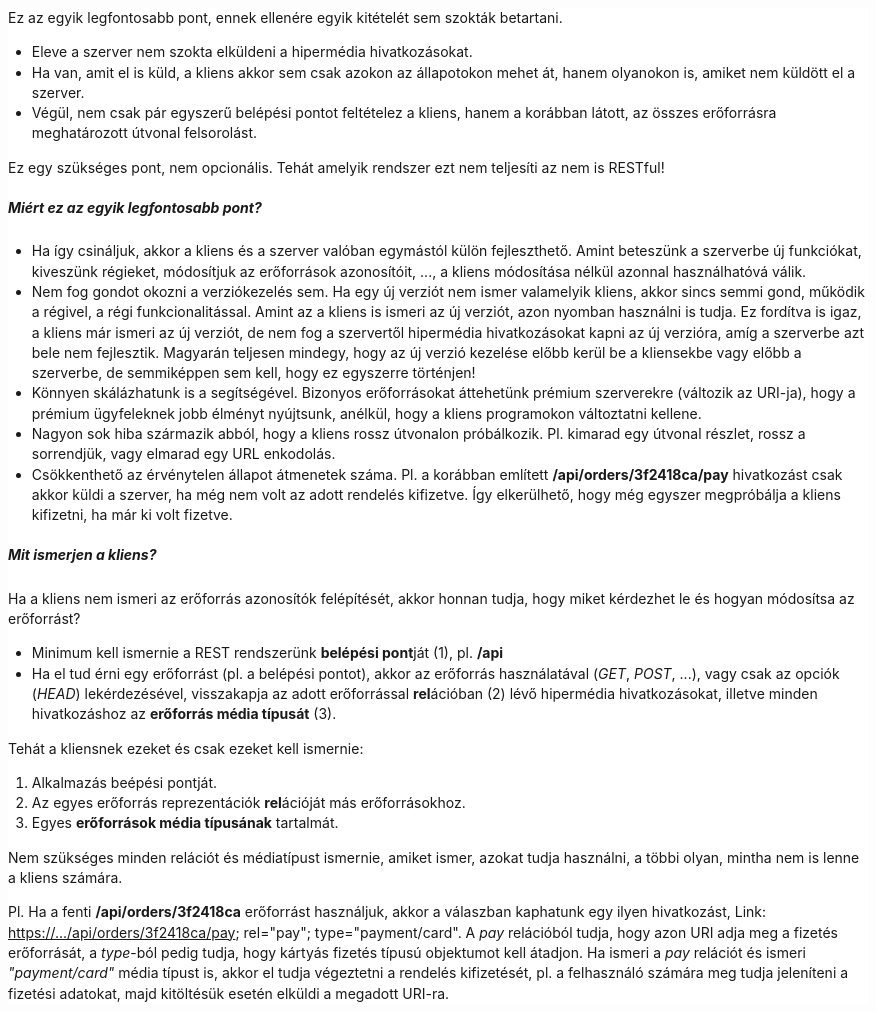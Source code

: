 Ez az egyik legfontosabb pont, ennek ellenére egyik kitételét sem szokták betartani.

- Eleve a szerver nem szokta elküldeni a hipermédia hivatkozásokat.
- Ha van, amit el is küld, a kliens akkor sem csak azokon az állapotokon mehet át, hanem olyanokon is, amiket nem küldött el a szerver.
- Végül, nem csak pár egyszerű belépési pontot feltételez a kliens, hanem a korábban látott, az összes erőforrásra meghatározott útvonal felsorolást.

Ez egy szükséges pont, nem opcionális.
Tehát amelyik rendszer ezt nem teljesíti az nem is RESTful!

##### Miért ez az egyik legfontosabb pont?

- Ha így csináljuk, akkor a kliens és a szerver valóban egymástól külön fejleszthető.
Amint beteszünk a szerverbe új funkciókat, kiveszünk régieket, módosítjuk az erőforrások azonosítóit, ..., a kliens módosítása nélkül azonnal használhatóvá válik.
- Nem fog gondot okozni a verziókezelés sem.
Ha egy új verziót nem ismer valamelyik kliens, akkor sincs semmi gond, működik a régivel, a régi funkcionalitással.
Amint az a kliens is ismeri az új verziót, azon nyomban használni is tudja.
Ez fordítva is igaz, a kliens már ismeri az új verziót, de nem fog a szervertől hipermédia hivatkozásokat kapni az új verzióra, amíg a szerverbe azt bele nem fejlesztik.
Magyarán teljesen mindegy, hogy az új verzió kezelése előbb kerül be a kliensekbe vagy előbb a szerverbe, de semmiképpen sem kell, hogy ez egyszerre történjen!
- Könnyen skálázhatunk is a segítségével. Bizonyos erőforrásokat áttehetünk prémium szerverekre (változik az URI-ja), hogy a prémium ügyfeleknek jobb élményt nyújtsunk, anélkül, hogy a kliens programokon változtatni kellene.
- Nagyon sok hiba származik abból, hogy a kliens rossz útvonalon próbálkozik. Pl. kimarad egy útvonal részlet, rossz a sorrendjük, vagy elmarad egy URL enkodolás.
- Csökkenthető az érvénytelen állapot átmenetek száma. Pl. a korábban említett **/api/orders/3f2418ca/pay** hivatkozást csak akkor küldi a szerver, ha még nem volt az adott rendelés kifizetve. Így elkerülhető, hogy még egyszer megpróbálja a kliens kifizetni, ha már ki volt fizetve.

##### Mit ismerjen a kliens?

Ha a kliens nem ismeri az erőforrás azonosítók felépítését, akkor honnan tudja, hogy miket kérdezhet le és hogyan módosítsa az erőforrást?

- Minimum kell ismernie a REST rendszerünk **belépési pont**ját (1), pl. **/api**
- Ha el tud érni egy erőforrást (pl. a belépési pontot), akkor az erőforrás használatával (*GET*, *POST*, ...), vagy csak az opciók (*HEAD*) lekérdezésével, visszakapja az adott erőforrással **rel**ációban (2) lévő hipermédia hivatkozásokat, illetve minden hivatkozáshoz az **erőforrás média típusát** (3).

Tehát a kliensnek ezeket és csak ezeket kell ismernie:
1. Alkalmazás beépési pontját.
2. Az egyes erőforrás reprezentációk **rel**ációját más erőforrásokhoz.
3. Egyes **erőforrások média típusának** tartalmát.

Nem szükséges minden relációt és médiatípust ismernie, amiket ismer, azokat tudja használni, a többi olyan, mintha nem is lenne a kliens számára.

Pl. Ha a fenti **/api/orders/3f2418ca** erőforrást használjuk, akkor a válaszban kaphatunk egy ilyen hivatkozást, Link: <https://.../api/orders/3f2418ca/pay>; rel="pay"; type="payment/card".
A *pay* relációból tudja, hogy azon URI adja meg a fizetés erőforrását, a *type*-ból pedig tudja, hogy kártyás fizetés típusú objektumot kell átadjon. Ha ismeri a *pay* relációt és ismeri *"payment/card"* média típust is, akkor el tudja végeztetni a rendelés kifizetését, pl. a felhasználó számára meg tudja jeleníteni a fizetési adatokat, majd kitöltésük esetén elküldi a megadott URI-ra.
